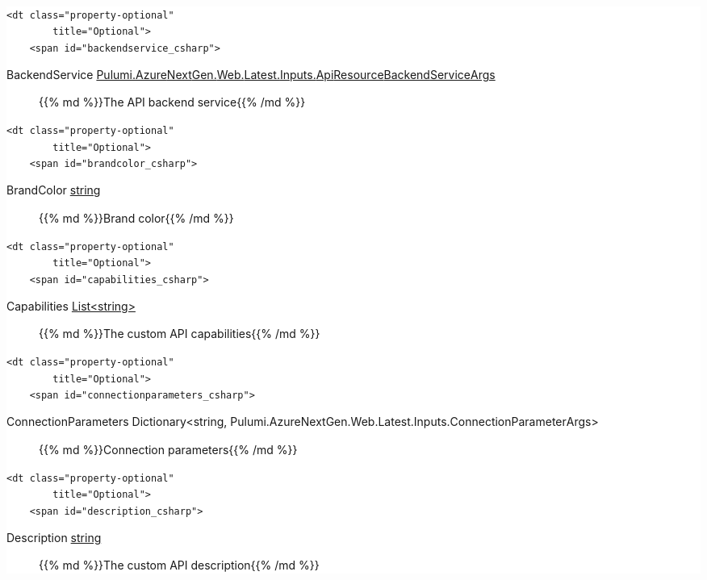     <dt class="property-optional"
            title="Optional">
        <span id="backendservice_csharp">
<a href="#backendservice_csharp" style="color: inherit; text-decoration: inherit;">Backend<wbr>Service</a>
</span> 
        <span class="property-indicator"></span>
        <span class="property-type"><a href="#apiresourcebackendservice">Pulumi.<wbr>Azure<wbr>Next<wbr>Gen.<wbr>Web.<wbr>Latest.<wbr>Inputs.<wbr>Api<wbr>Resource<wbr>Backend<wbr>Service<wbr>Args</a></span>
    </dt>
    <dd>{{% md %}}The API backend service{{% /md %}}</dd>

    <dt class="property-optional"
            title="Optional">
        <span id="brandcolor_csharp">
<a href="#brandcolor_csharp" style="color: inherit; text-decoration: inherit;">Brand<wbr>Color</a>
</span> 
        <span class="property-indicator"></span>
        <span class="property-type"><a href="https://docs.microsoft.com/en-us/dotnet/csharp/language-reference/builtin-types/built-in-types">string</a></span>
    </dt>
    <dd>{{% md %}}Brand color{{% /md %}}</dd>

    <dt class="property-optional"
            title="Optional">
        <span id="capabilities_csharp">
<a href="#capabilities_csharp" style="color: inherit; text-decoration: inherit;">Capabilities</a>
</span> 
        <span class="property-indicator"></span>
        <span class="property-type"><a href="https://docs.microsoft.com/en-us/dotnet/csharp/language-reference/builtin-types/built-in-types">List&lt;string&gt;</a></span>
    </dt>
    <dd>{{% md %}}The custom API capabilities{{% /md %}}</dd>

    <dt class="property-optional"
            title="Optional">
        <span id="connectionparameters_csharp">
<a href="#connectionparameters_csharp" style="color: inherit; text-decoration: inherit;">Connection<wbr>Parameters</a>
</span> 
        <span class="property-indicator"></span>
        <span class="property-type">Dictionary&lt;string, Pulumi.<wbr>Azure<wbr>Next<wbr>Gen.<wbr>Web.<wbr>Latest.<wbr>Inputs.<wbr>Connection<wbr>Parameter<wbr>Args&gt;</span>
    </dt>
    <dd>{{% md %}}Connection parameters{{% /md %}}</dd>

    <dt class="property-optional"
            title="Optional">
        <span id="description_csharp">
<a href="#description_csharp" style="color: inherit; text-decoration: inherit;">Description</a>
</span> 
        <span class="property-indicator"></span>
        <span class="property-type"><a href="https://docs.microsoft.com/en-us/dotnet/csharp/language-reference/builtin-types/built-in-types">string</a></span>
    </dt>
    <dd>{{% md %}}The custom API description{{% /md %}}</dd>
